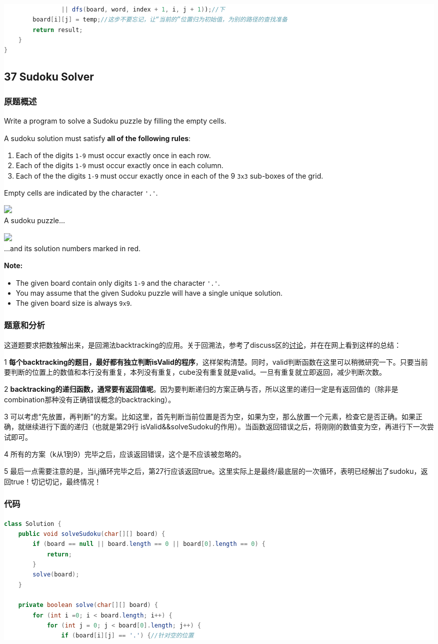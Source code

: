 ```java
                || dfs(board, word, index + 1, i, j + 1));//下
        board[i][j] = temp;//这步不要忘记，让“当前的”位置归为初始值，为别的路径的查找准备
        return result;
    }
}
```

## 37 Sudoku Solver

### 原题概述

Write a program to solve a Sudoku puzzle by filling the empty cells.

A sudoku solution must satisfy **all of the following rules**:

1. Each of the digits `1-9` must occur exactly once in each row.
2. Each of the digits `1-9` must occur exactly once in each column.
3. Each of the the digits `1-9` must occur exactly once in each of the 9 `3x3` sub-boxes of the grid.

Empty cells are indicated by the character `'.'`.

![](https://upload.wikimedia.org/wikipedia/commons/thumb/f/ff/Sudoku-by-L2G-20050714.svg/250px-Sudoku-by-L2G-20050714.svg.png)  
A sudoku puzzle...

![](https://upload.wikimedia.org/wikipedia/commons/thumb/3/31/Sudoku-by-L2G-20050714_solution.svg/250px-Sudoku-by-L2G-20050714_solution.svg.png)  
...and its solution numbers marked in red.

**Note:**

* The given board contain only digits `1-9` and the character `'.'`.
* You may assume that the given Sudoku puzzle will have a single unique solution.
* The given board size is always `9x9`.

### 题意和分析

这道题要求把数独解出来，是回溯法backtracking的应用。关于回溯法，参考了discuss区的[讨论](https://leetcode.com/problems/sudoku-solver/discuss/15752/Straight-Forward-Java-Solution-Using-Backtracking)，并在在网上看到这样的总结：

1 **每个backtracking的题目，最好都有独立判断isValid的程序**，这样架构清楚。同时，valid判断函数在这里可以稍微研究一下。只要当前要判断的位置上的数值和本行没有重复，本列没有重复，cube没有重复就是valid。一旦有重复就立即返回，减少判断次数。

2 **backtracking的递归函数，通常要有返回值呢**。因为要判断递归的方案正确与否，所以这里的递归一定是有返回值的（除非是combination那种没有正确错误概念的backtracking）。

3 可以考虑“先放置，再判断”的方案。比如这里，首先判断当前位置是否为空，如果为空，那么放置一个元素，检查它是否正确。如果正确，就继续进行下面的递归（也就是第29行 isValid&&solveSudoku的作用）。当函数返回错误之后，将刚刚的数值变为空，再进行下一次尝试即可。

4 所有的方案（k从1到9）完毕之后，应该返回错误，这个是不应该被忽略的。

5 最后一点需要注意的是，当i,j循环完毕之后，第27行应该返回true。这里实际上是最终/最底层的一次循环，表明已经解出了sudoku，返回true！切记切记，最终情况！

### 代码

```java
class Solution {
    public void solveSudoku(char[][] board) {
        if (board == null || board.length == 0 || board[0].length == 0) {
            return;
        }
        solve(board);
    }

    private boolean solve(char[][] board) {
        for (int i =0; i < board.length; i++) {
            for (int j = 0; j < board[0].length; j++) {
                if (board[i][j] == '.') {//针对空的位置
```